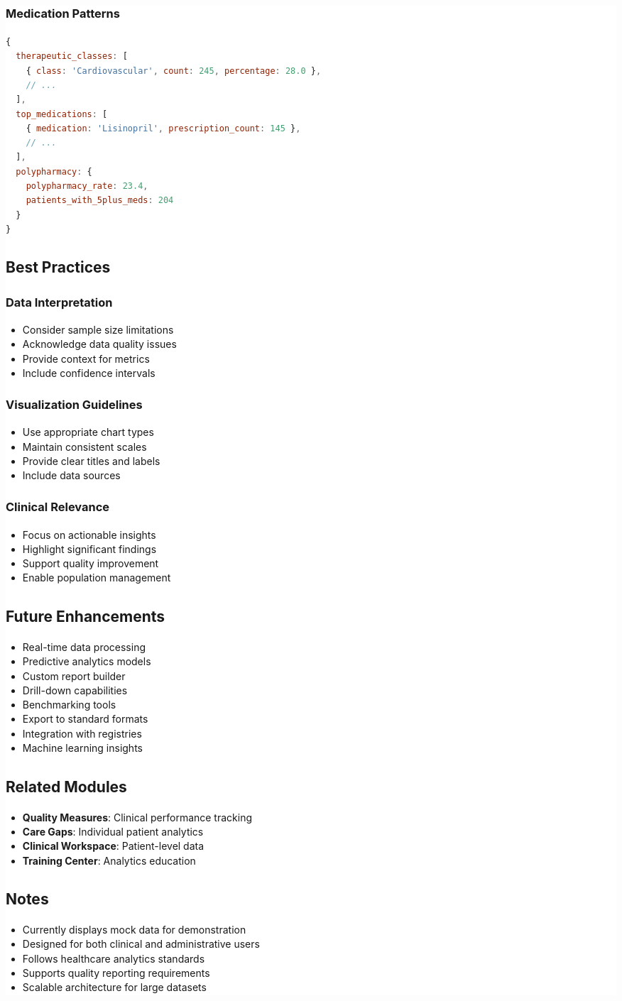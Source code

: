 ### Medication Patterns
```javascript
{
  therapeutic_classes: [
    { class: 'Cardiovascular', count: 245, percentage: 28.0 },
    // ...
  ],
  top_medications: [
    { medication: 'Lisinopril', prescription_count: 145 },
    // ...
  ],
  polypharmacy: {
    polypharmacy_rate: 23.4,
    patients_with_5plus_meds: 204
  }
}
```

## Best Practices

### Data Interpretation
- Consider sample size limitations
- Acknowledge data quality issues
- Provide context for metrics
- Include confidence intervals

### Visualization Guidelines
- Use appropriate chart types
- Maintain consistent scales
- Provide clear titles and labels
- Include data sources

### Clinical Relevance
- Focus on actionable insights
- Highlight significant findings
- Support quality improvement
- Enable population management

## Future Enhancements
- Real-time data processing
- Predictive analytics models
- Custom report builder
- Drill-down capabilities
- Benchmarking tools
- Export to standard formats
- Integration with registries
- Machine learning insights

## Related Modules
- **Quality Measures**: Clinical performance tracking
- **Care Gaps**: Individual patient analytics
- **Clinical Workspace**: Patient-level data
- **Training Center**: Analytics education

## Notes
- Currently displays mock data for demonstration
- Designed for both clinical and administrative users
- Follows healthcare analytics standards
- Supports quality reporting requirements
- Scalable architecture for large datasets